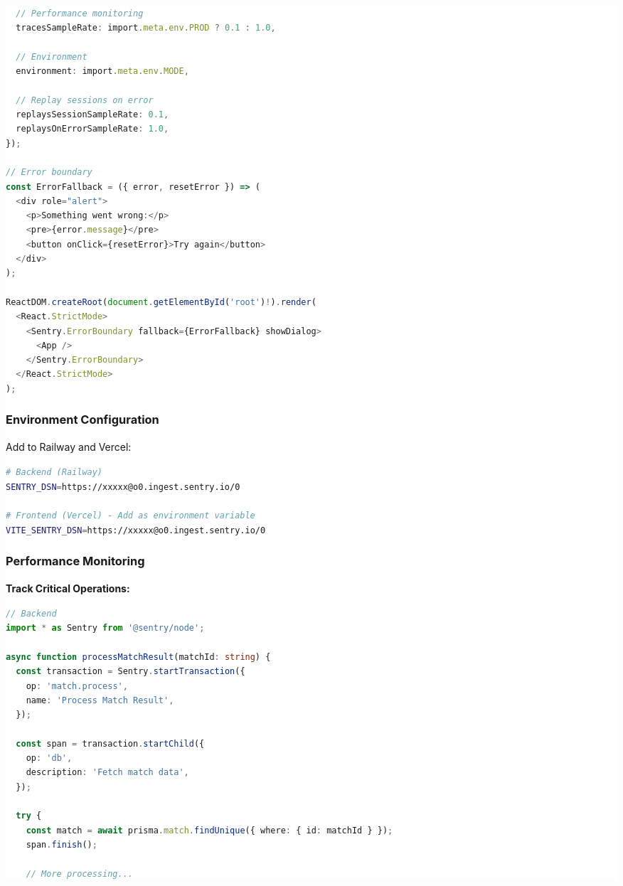 ```typescript
  // Performance monitoring
  tracesSampleRate: import.meta.env.PROD ? 0.1 : 1.0,

  // Environment
  environment: import.meta.env.MODE,

  // Replay sessions on error
  replaysSessionSampleRate: 0.1,
  replaysOnErrorSampleRate: 1.0,
});

// Error boundary
const ErrorFallback = ({ error, resetError }) => (
  <div role="alert">
    <p>Something went wrong:</p>
    <pre>{error.message}</pre>
    <button onClick={resetError}>Try again</button>
  </div>
);

ReactDOM.createRoot(document.getElementById('root')!).render(
  <React.StrictMode>
    <Sentry.ErrorBoundary fallback={ErrorFallback} showDialog>
      <App />
    </Sentry.ErrorBoundary>
  </React.StrictMode>
);
```

### Environment Configuration

Add to Railway and Vercel:

```bash
# Backend (Railway)
SENTRY_DSN=https://xxxxx@o0.ingest.sentry.io/0

# Frontend (Vercel) - Add as environment variable
VITE_SENTRY_DSN=https://xxxxx@o0.ingest.sentry.io/0
```

### Performance Monitoring

**Track Critical Operations:**

```typescript
// Backend
import * as Sentry from '@sentry/node';

async function processMatchResult(matchId: string) {
  const transaction = Sentry.startTransaction({
    op: 'match.process',
    name: 'Process Match Result',
  });

  const span = transaction.startChild({
    op: 'db',
    description: 'Fetch match data',
  });

  try {
    const match = await prisma.match.findUnique({ where: { id: matchId } });
    span.finish();

    // More processing...
```